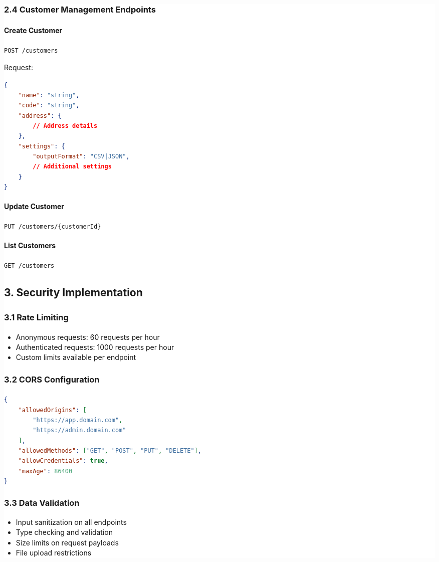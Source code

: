 ### 2.4 Customer Management Endpoints

#### Create Customer
```
POST /customers
```
Request:
```json
{
    "name": "string",
    "code": "string",
    "address": {
        // Address details
    },
    "settings": {
        "outputFormat": "CSV|JSON",
        // Additional settings
    }
}
```

#### Update Customer
```
PUT /customers/{customerId}
```

#### List Customers
```
GET /customers
```

## 3. Security Implementation

### 3.1 Rate Limiting
- Anonymous requests: 60 requests per hour
- Authenticated requests: 1000 requests per hour
- Custom limits available per endpoint

### 3.2 CORS Configuration
```json
{
    "allowedOrigins": [
        "https://app.domain.com",
        "https://admin.domain.com"
    ],
    "allowedMethods": ["GET", "POST", "PUT", "DELETE"],
    "allowCredentials": true,
    "maxAge": 86400
}
```

### 3.3 Data Validation
- Input sanitization on all endpoints
- Type checking and validation
- Size limits on request payloads
- File upload restrictions
